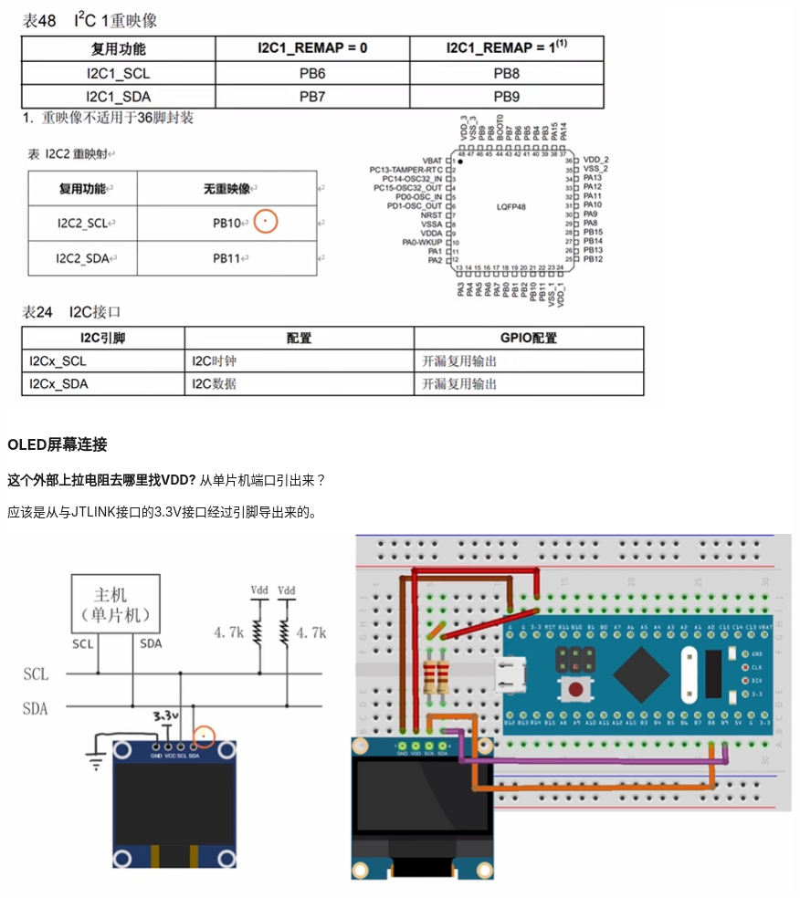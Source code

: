 ![image-20250212153642745](./32单片机学习记录12之I2C.assets/image-20250212153642745.png)

### OLED屏幕连接

**这个外部上拉电阻去哪里找VDD?** 从单片机端口引出来？

应该是从与JTLINK接口的3.3V接口经过引脚导出来的。

![image-20250212154527245](./32单片机学习记录12之I2C.assets/image-20250212154527245.png)
